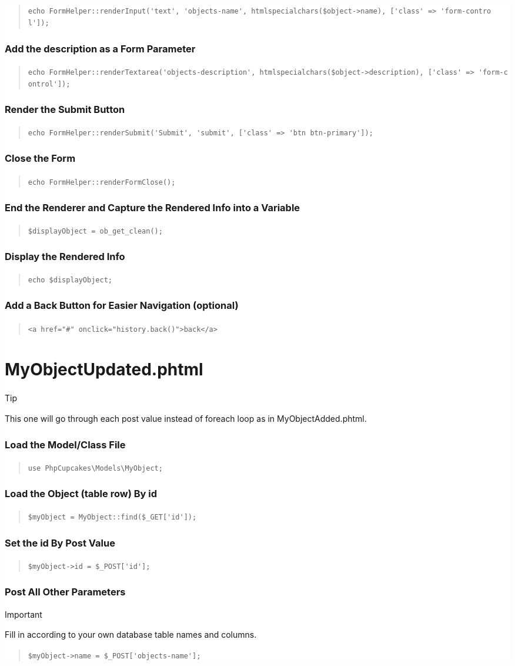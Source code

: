 > `echo FormHelper::renderInput('text', 'objects-name', htmlspecialchars($object->name), ['class' => 'form-control']);`

### Add the description as a Form Parameter

> `echo FormHelper::renderTextarea('objects-description', htmlspecialchars($object->description), ['class' => 'form-control']);`

### Render the Submit Button

> `echo FormHelper::renderSubmit('Submit', 'submit', ['class' => 'btn btn-primary']);`

### Close the Form

> `echo FormHelper::renderFormClose();`

### End the Renderer and Capture the Rendered Info into a Variable

> `$displayObject = ob_get_clean();`

### Display the Rendered Info

> `echo $displayObject;`

### Add a Back Button for Easier Navigation (optional)

> `<a href="#" onclick="history.back()">back</a>`

# MyObjectUpdated.phtml

> [!TIP]
> This one will go through each post value instead of foreach loop as in MyObjectAdded.phtml.

### Load the Model/Class File

> `use PhpCupcakes\Models\MyObject;`

### Load the Object (table row) By id

> `$myObject = MyObject::find($_GET['id']);`

### Set the id By Post Value

> `$myObject->id = $_POST['id'];`

### Post All Other Parameters

> [!Important]
> Fill in according to your own database table names and columns.

> `$myObject->name = $_POST['objects-name'];`
